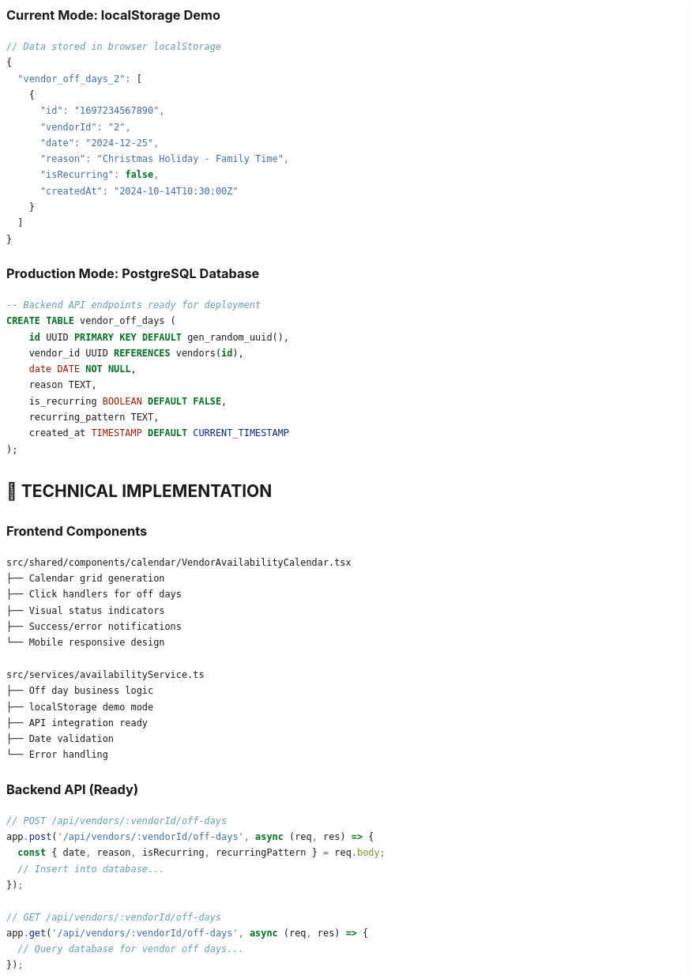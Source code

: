 ### **Current Mode: localStorage Demo**
```javascript
// Data stored in browser localStorage
{
  "vendor_off_days_2": [
    {
      "id": "1697234567890",
      "vendorId": "2", 
      "date": "2024-12-25",
      "reason": "Christmas Holiday - Family Time",
      "isRecurring": false,
      "createdAt": "2024-10-14T10:30:00Z"
    }
  ]
}
```

### **Production Mode: PostgreSQL Database**
```sql
-- Backend API endpoints ready for deployment
CREATE TABLE vendor_off_days (
    id UUID PRIMARY KEY DEFAULT gen_random_uuid(),
    vendor_id UUID REFERENCES vendors(id),
    date DATE NOT NULL,
    reason TEXT,
    is_recurring BOOLEAN DEFAULT FALSE,
    recurring_pattern TEXT,
    created_at TIMESTAMP DEFAULT CURRENT_TIMESTAMP
);
```

## 🔧 **TECHNICAL IMPLEMENTATION**

### **Frontend Components**
```
src/shared/components/calendar/VendorAvailabilityCalendar.tsx
├── Calendar grid generation
├── Click handlers for off days
├── Visual status indicators  
├── Success/error notifications
└── Mobile responsive design

src/services/availabilityService.ts
├── Off day business logic
├── localStorage demo mode
├── API integration ready
├── Date validation
└── Error handling
```

### **Backend API (Ready)**
```javascript
// POST /api/vendors/:vendorId/off-days
app.post('/api/vendors/:vendorId/off-days', async (req, res) => {
  const { date, reason, isRecurring, recurringPattern } = req.body;
  // Insert into database...
});

// GET /api/vendors/:vendorId/off-days  
app.get('/api/vendors/:vendorId/off-days', async (req, res) => {
  // Query database for vendor off days...
});

```